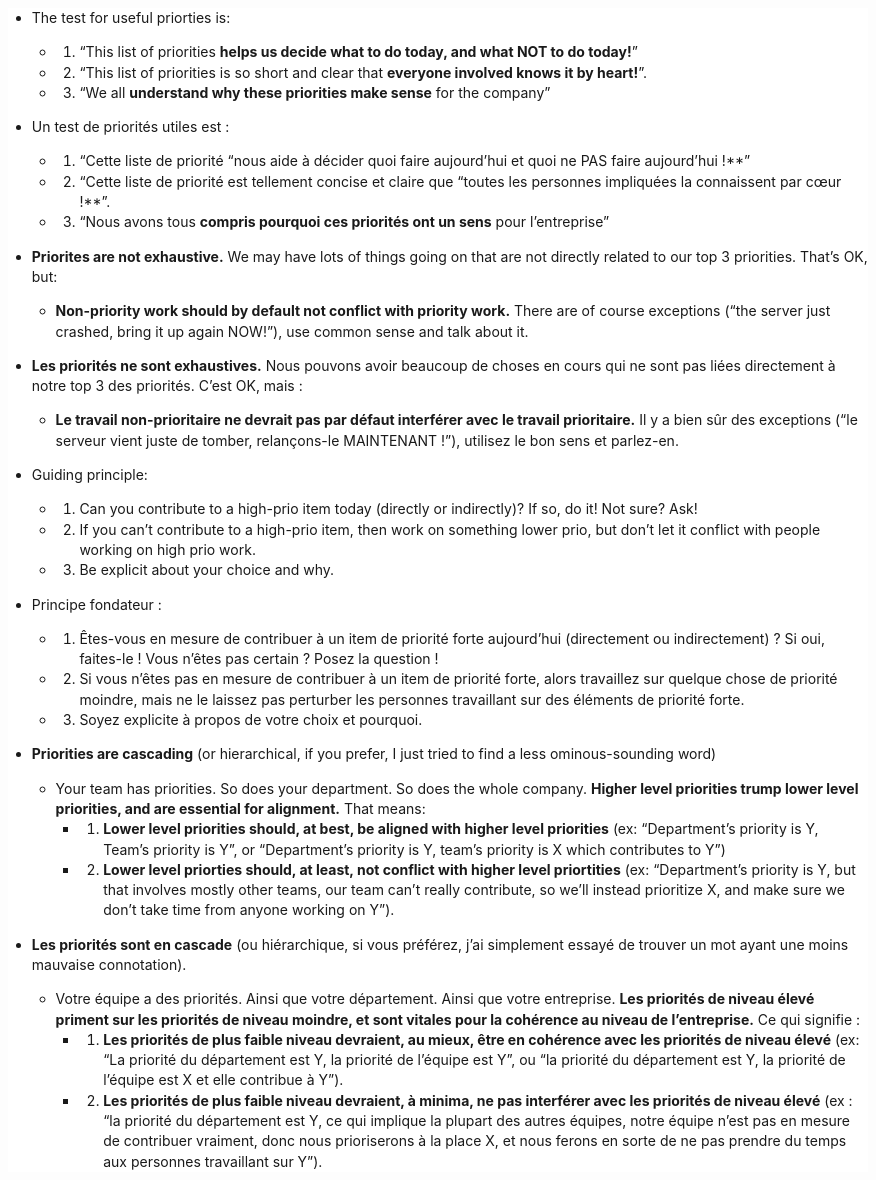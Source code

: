 * The test for useful priorties is:
  * 1) “This list of priorities **helps us decide what to do today, and what NOT to do today!**”
  * 2) “This list of priorities is so short and clear that **everyone involved knows it by heart!**”.
  * 3) “We all **understand why these priorities make sense** for the company”

* Un test de priorités utiles est :
  * 1) “Cette liste de priorité “nous aide à décider quoi faire aujourd’hui et quoi ne PAS faire aujourd’hui !**”
  * 2) “Cette liste de priorité est tellement concise et claire que “toutes les personnes impliquées la connaissent par cœur !**”. 
  * 3) “Nous avons tous **compris pourquoi ces priorités ont un sens** pour l’entreprise”

* **Priorites are not exhaustive.** We may have lots of things going on that are not directly related to our top 3 priorities. That’s OK, but:
  * **Non-priority work should by default not conflict with priority work.** There are of course exceptions (“the server just crashed, bring it up again NOW!”), use common sense and talk about it.

* **Les priorités ne sont exhaustives.** Nous pouvons avoir beaucoup de choses en cours qui ne sont pas liées directement à notre top 3 des priorités.
C’est OK, mais :
  * **Le travail non-prioritaire ne devrait pas par défaut interférer avec le travail prioritaire.** Il y a bien sûr des exceptions (“le serveur vient juste de tomber, relançons-le MAINTENANT !”), utilisez le bon sens et parlez-en.

* Guiding principle:
  * 1) Can you contribute to a high-prio item today (directly or indirectly)? If so, do it! Not sure? Ask!
  * 2) If you can’t contribute to a high-prio item, then work on something lower prio, but don’t let it conflict with people working on high prio work.
  * 3) Be explicit about your choice and why.

* Principe fondateur :
  * 1) Êtes-vous en mesure de contribuer à un item de priorité forte aujourd’hui (directement ou indirectement) ? Si oui, faites-le ! Vous n’êtes pas certain ? Posez la question !
  * 2) Si vous n’êtes pas en mesure de contribuer à un item de priorité forte, alors travaillez sur quelque chose de priorité moindre, mais ne le laissez pas perturber les personnes travaillant sur des éléments de priorité forte.
  * 3) Soyez explicite à propos de votre choix et pourquoi.

* **Priorities are cascading** (or hierarchical, if you prefer, I just tried to find a less ominous-sounding word)
  * Your team has priorities. So does your department. So does the whole company. **Higher level priorities trump lower level priorities, and are essential for alignment.** That means:
    * 1) **Lower level priorities should, at best, be aligned with higher level priorities** (ex: “Department’s priority is Y, Team’s priority is Y”, or “Department’s priority is Y, team’s priority is X which contributes to Y”)
    * 2) **Lower level priorties should, at least, not conflict with higher level priortities** (ex: “Department’s priority is Y, but that involves mostly other teams, our team can’t really contribute, so we’ll instead prioritize X, and make sure we don’t take time from anyone working on Y”).

* **Les priorités sont en cascade** (ou hiérarchique, si vous préférez, j’ai simplement essayé de trouver un mot ayant une moins mauvaise connotation).
  * Votre équipe a des priorités. Ainsi que votre département. Ainsi que votre entreprise. **Les priorités de niveau élevé priment sur les priorités de niveau moindre, et sont vitales pour la cohérence au niveau de l’entreprise.** Ce qui signifie :
    * 1) **Les priorités de plus faible niveau devraient, au mieux, être en cohérence avec les priorités de niveau élevé** (ex: “La priorité du département est Y, la priorité de l’équipe est Y”, ou “la priorité du département est Y, la priorité de l’équipe est X et elle contribue à Y”).
    * 2) **Les priorités de plus faible niveau devraient, à minima, ne pas interférer avec les priorités de niveau élevé** (ex : “la priorité du département est Y, ce qui implique la plupart des autres équipes, notre équipe n’est pas en mesure de contribuer vraiment, donc nous prioriserons à la place X, et nous ferons en sorte de ne pas prendre du temps aux personnes travaillant sur Y”).

